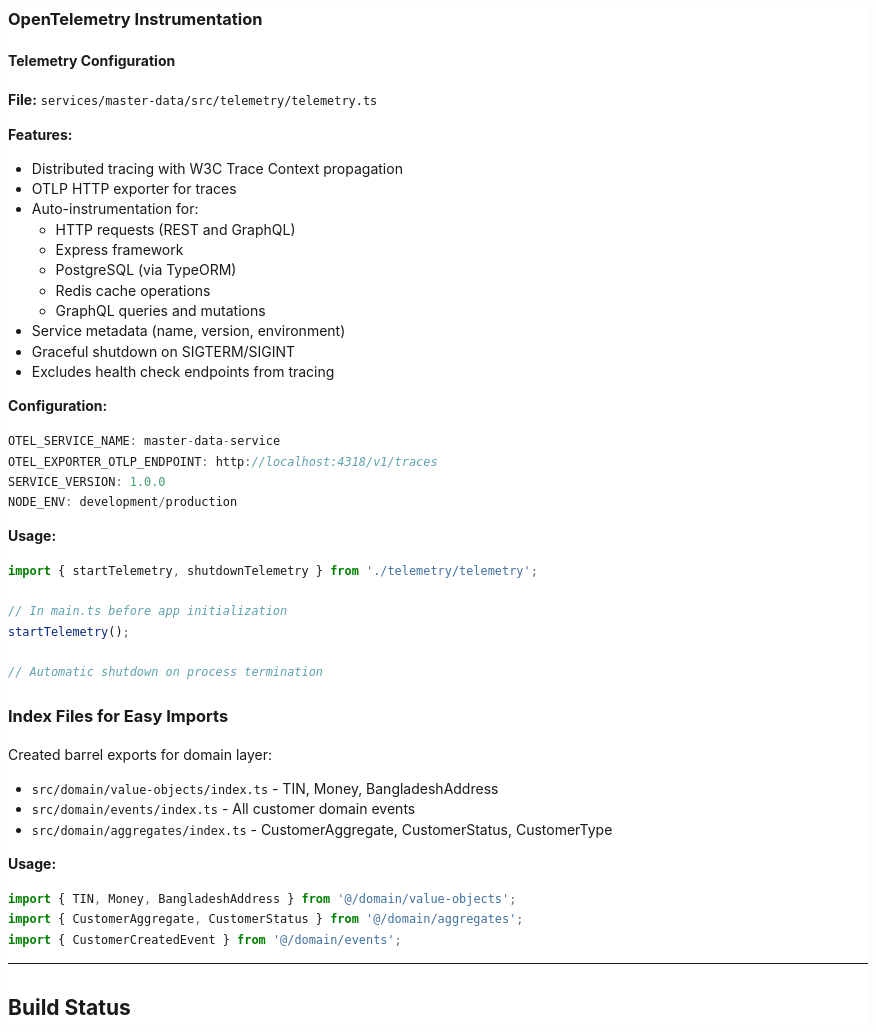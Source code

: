### OpenTelemetry Instrumentation

#### Telemetry Configuration
**File:** `services/master-data/src/telemetry/telemetry.ts`

**Features:**
- Distributed tracing with W3C Trace Context propagation
- OTLP HTTP exporter for traces
- Auto-instrumentation for:
  - HTTP requests (REST and GraphQL)
  - Express framework
  - PostgreSQL (via TypeORM)
  - Redis cache operations
  - GraphQL queries and mutations
- Service metadata (name, version, environment)
- Graceful shutdown on SIGTERM/SIGINT
- Excludes health check endpoints from tracing

**Configuration:**
```typescript
OTEL_SERVICE_NAME: master-data-service
OTEL_EXPORTER_OTLP_ENDPOINT: http://localhost:4318/v1/traces
SERVICE_VERSION: 1.0.0
NODE_ENV: development/production
```

**Usage:**
```typescript
import { startTelemetry, shutdownTelemetry } from './telemetry/telemetry';

// In main.ts before app initialization
startTelemetry();

// Automatic shutdown on process termination
```

### Index Files for Easy Imports

Created barrel exports for domain layer:
- `src/domain/value-objects/index.ts` - TIN, Money, BangladeshAddress
- `src/domain/events/index.ts` - All customer domain events
- `src/domain/aggregates/index.ts` - CustomerAggregate, CustomerStatus, CustomerType

**Usage:**
```typescript
import { TIN, Money, BangladeshAddress } from '@/domain/value-objects';
import { CustomerAggregate, CustomerStatus } from '@/domain/aggregates';
import { CustomerCreatedEvent } from '@/domain/events';
```

---

## Build Status
